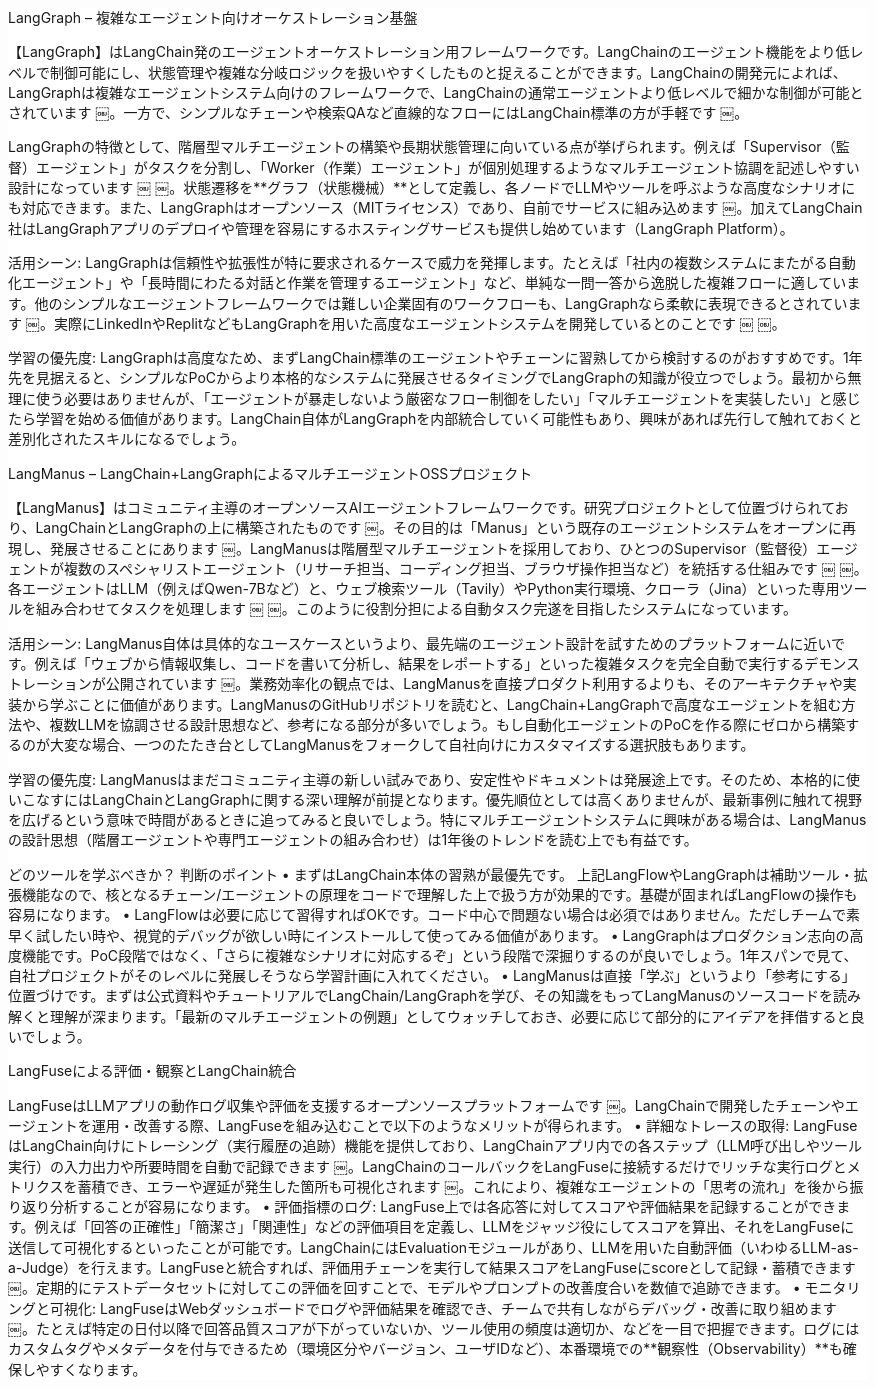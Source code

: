 LangGraph – 複雑なエージェント向けオーケストレーション基盤

【LangGraph】はLangChain発のエージェントオーケストレーション用フレームワークです。LangChainのエージェント機能をより低レベルで制御可能にし、状態管理や複雑な分岐ロジックを扱いやすくしたものと捉えることができます。LangChainの開発元によれば、LangGraphは複雑なエージェントシステム向けのフレームワークで、LangChainの通常エージェントより低レベルで細かな制御が可能とされています ￼。一方で、シンプルなチェーンや検索QAなど直線的なフローにはLangChain標準の方が手軽です ￼。

LangGraphの特徴として、階層型マルチエージェントの構築や長期状態管理に向いている点が挙げられます。例えば「Supervisor（監督）エージェント」がタスクを分割し、「Worker（作業）エージェント」が個別処理するようなマルチエージェント協調を記述しやすい設計になっています ￼ ￼。状態遷移を**グラフ（状態機械）**として定義し、各ノードでLLMやツールを呼ぶような高度なシナリオにも対応できます。また、LangGraphはオープンソース（MITライセンス）であり、自前でサービスに組み込めます ￼。加えてLangChain社はLangGraphアプリのデプロイや管理を容易にするホスティングサービスも提供し始めています（LangGraph Platform）。

活用シーン: LangGraphは信頼性や拡張性が特に要求されるケースで威力を発揮します。たとえば「社内の複数システムにまたがる自動化エージェント」や「長時間にわたる対話と作業を管理するエージェント」など、単純な一問一答から逸脱した複雑フローに適しています。他のシンプルなエージェントフレームワークでは難しい企業固有のワークフローも、LangGraphなら柔軟に表現できるとされています ￼。実際にLinkedInやReplitなどもLangGraphを用いた高度なエージェントシステムを開発しているとのことです ￼ ￼。

学習の優先度: LangGraphは高度なため、まずLangChain標準のエージェントやチェーンに習熟してから検討するのがおすすめです。1年先を見据えると、シンプルなPoCからより本格的なシステムに発展させるタイミングでLangGraphの知識が役立つでしょう。最初から無理に使う必要はありませんが、「エージェントが暴走しないよう厳密なフロー制御をしたい」「マルチエージェントを実装したい」と感じたら学習を始める価値があります。LangChain自体がLangGraphを内部統合していく可能性もあり、興味があれば先行して触れておくと差別化されたスキルになるでしょう。

LangManus – LangChain+LangGraphによるマルチエージェントOSSプロジェクト

【LangManus】はコミュニティ主導のオープンソースAIエージェントフレームワークです。研究プロジェクトとして位置づけられており、LangChainとLangGraphの上に構築されたものです ￼。その目的は「Manus」という既存のエージェントシステムをオープンに再現し、発展させることにあります ￼。LangManusは階層型マルチエージェントを採用しており、ひとつのSupervisor（監督役）エージェントが複数のスペシャリストエージェント（リサーチ担当、コーディング担当、ブラウザ操作担当など）を統括する仕組みです ￼ ￼。各エージェントはLLM（例えばQwen-7Bなど）と、ウェブ検索ツール（Tavily）やPython実行環境、クローラ（Jina）といった専用ツールを組み合わせてタスクを処理します ￼ ￼。このように役割分担による自動タスク完遂を目指したシステムになっています。

活用シーン: LangManus自体は具体的なユースケースというより、最先端のエージェント設計を試すためのプラットフォームに近いです。例えば「ウェブから情報収集し、コードを書いて分析し、結果をレポートする」といった複雑タスクを完全自動で実行するデモンストレーションが公開されています ￼。業務効率化の観点では、LangManusを直接プロダクト利用するよりも、そのアーキテクチャや実装から学ぶことに価値があります。LangManusのGitHubリポジトリを読むと、LangChain+LangGraphで高度なエージェントを組む方法や、複数LLMを協調させる設計思想など、参考になる部分が多いでしょう。もし自動化エージェントのPoCを作る際にゼロから構築するのが大変な場合、一つのたたき台としてLangManusをフォークして自社向けにカスタマイズする選択肢もあります。

学習の優先度: LangManusはまだコミュニティ主導の新しい試みであり、安定性やドキュメントは発展途上です。そのため、本格的に使いこなすにはLangChainとLangGraphに関する深い理解が前提となります。優先順位としては高くありませんが、最新事例に触れて視野を広げるという意味で時間があるときに追ってみると良いでしょう。特にマルチエージェントシステムに興味がある場合は、LangManusの設計思想（階層エージェントや専門エージェントの組み合わせ）は1年後のトレンドを読む上でも有益です。

どのツールを学ぶべきか？ 判断のポイント
	•	まずはLangChain本体の習熟が最優先です。 上記LangFlowやLangGraphは補助ツール・拡張機能なので、核となるチェーン/エージェントの原理をコードで理解した上で扱う方が効果的です。基礎が固まればLangFlowの操作も容易になります。
	•	LangFlowは必要に応じて習得すればOKです。コード中心で問題ない場合は必須ではありません。ただしチームで素早く試したい時や、視覚的デバッグが欲しい時にインストールして使ってみる価値があります。
	•	LangGraphはプロダクション志向の高度機能です。PoC段階ではなく、「さらに複雑なシナリオに対応するぞ」という段階で深掘りするのが良いでしょう。1年スパンで見て、自社プロジェクトがそのレベルに発展しそうなら学習計画に入れてください。
	•	LangManusは直接「学ぶ」というより「参考にする」位置づけです。まずは公式資料やチュートリアルでLangChain/LangGraphを学び、その知識をもってLangManusのソースコードを読み解くと理解が深まります。「最新のマルチエージェントの例題」としてウォッチしておき、必要に応じて部分的にアイデアを拝借すると良いでしょう。

LangFuseによる評価・観察とLangChain統合

LangFuseはLLMアプリの動作ログ収集や評価を支援するオープンソースプラットフォームです ￼。LangChainで開発したチェーンやエージェントを運用・改善する際、LangFuseを組み込むことで以下のようなメリットが得られます。
	•	詳細なトレースの取得: LangFuseはLangChain向けにトレーシング（実行履歴の追跡）機能を提供しており、LangChainアプリ内での各ステップ（LLM呼び出しやツール実行）の入力出力や所要時間を自動で記録できます ￼。LangChainのコールバックをLangFuseに接続するだけでリッチな実行ログとメトリクスを蓄積でき、エラーや遅延が発生した箇所も可視化されます ￼。これにより、複雑なエージェントの「思考の流れ」を後から振り返り分析することが容易になります。
	•	評価指標のログ: LangFuse上では各応答に対してスコアや評価結果を記録することができます。例えば「回答の正確性」「簡潔さ」「関連性」などの評価項目を定義し、LLMをジャッジ役にしてスコアを算出、それをLangFuseに送信して可視化するといったことが可能です。LangChainにはEvaluationモジュールがあり、LLMを用いた自動評価（いわゆるLLM-as-a-Judge）を行えます。LangFuseと統合すれば、評価用チェーンを実行して結果スコアをLangFuseにscoreとして記録・蓄積できます ￼。定期的にテストデータセットに対してこの評価を回すことで、モデルやプロンプトの改善度合いを数値で追跡できます。
	•	モニタリングと可視化: LangFuseはWebダッシュボードでログや評価結果を確認でき、チームで共有しながらデバッグ・改善に取り組めます ￼。たとえば特定の日付以降で回答品質スコアが下がっていないか、ツール使用の頻度は適切か、などを一目で把握できます。ログにはカスタムタグやメタデータを付与できるため（環境区分やバージョン、ユーザIDなど）、本番環境での**観察性（Observability）**も確保しやすくなります。
